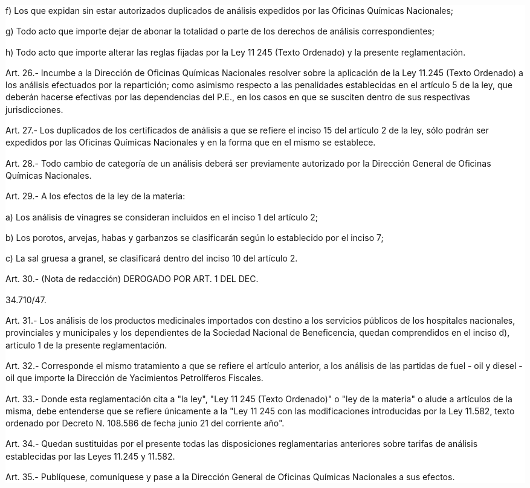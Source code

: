 f) Los que expidan sin estar  autorizados  duplicados  de  análisis expedidos por las Oficinas Químicas Nacionales;

g)  Todo  acto que importe dejar de abonar la totalidad o parte  de los derechos de análisis correspondientes;

h) Todo acto  que  importe alterar las reglas fijadas por la Ley 11 245 (Texto Ordenado) y la presente reglamentación.

<a id="26"></a>
Art.  26.-  Incumbe  a  la  Dirección  de  Oficinas  Químicas Nacionales  resolver  sobre  la  aplicación de la Ley 11.245 (Texto Ordenado)  a  los  análisis efectuados  por  la  repartición;  como asimismo respecto a  las  penalidades establecidas en el artículo 5 de la ley, que deberán hacerse  efectivas  por las dependencias del P.E.,  en los casos en que se susciten dentro  de  sus  respectivas jurisdicciones.

<a id="27"></a>
Art. 27.- Los duplicados de los certificados de análisis a que se refiere  el  inciso 15 del artículo 2 de la ley, sólo podrán ser expedidos por las  Oficinas  Químicas  Nacionales y en la forma que en el mismo se establece.

<a id="28"></a>
Art.  28.-  Todo cambio de categoría de un análisis deberá ser previamente  autorizado   por  la  Dirección  General  de  Oficinas Químicas Nacionales.

<a id="29"></a>
Art.  29.-  A  los  efectos  de  la  ley  de  la materia:

a) Los análisis de vinagres se consideran incluidos  en el inciso 1 del artículo 2;

b)  Los  porotos, arvejas, habas y garbanzos se clasificarán  según lo establecido por el inciso 7;

c) La sal  gruesa a granel, se clasificará dentro del inciso 10 del artículo 2.

<a id="30"></a>
Art.  30.- (Nota de redacción) DEROGADO POR ART. 1 DEL DEC.

34.710/47.

<a id="31"></a>
Art. 31.- Los análisis de los productos medicinales importados con destino  a los servicios públicos de los hospitales nacionales, provinciales y  municipales  y  los  dependientes  de  la  Sociedad Nacional  de  Beneficencia,  quedan  comprendidos  en el inciso d), artículo 1 de la presente reglamentación.

<a id="32"></a>
Art. 32.- Corresponde el mismo tratamiento a que se refiere el artículo  anterior,  a los análisis de las partidas de fuel - oil y diesel - oil que importe  la  Dirección de Yacimientos Petrolíferos Fiscales.

<a id="33"></a>
Art.  33.-  Donde esta reglamentación cita a "la ley", "Ley 11 245 (Texto Ordenado)"  o "ley de la materia" o alude a artículos de la misma, debe entenderse  que  se  refiere únicamente a la "Ley 11 245 con las modificaciones introducidas  por  la  Ley 11.582, texto ordenado  por  Decreto  N. 108.586 de fecha junio 21 del  corriente año".

<a id="34"></a>
Art.  34.-  Quedan  sustituidas  por  el  presente  todas  las disposiciones  reglamentarias  anteriores sobre tarifas de análisis establecidas por las Leyes 11.245 y 11.582.

<a id="35"></a>
Art. 35.- Publíquese, comuníquese y pase a la Dirección General de Oficinas Químicas Nacionales a sus efectos.